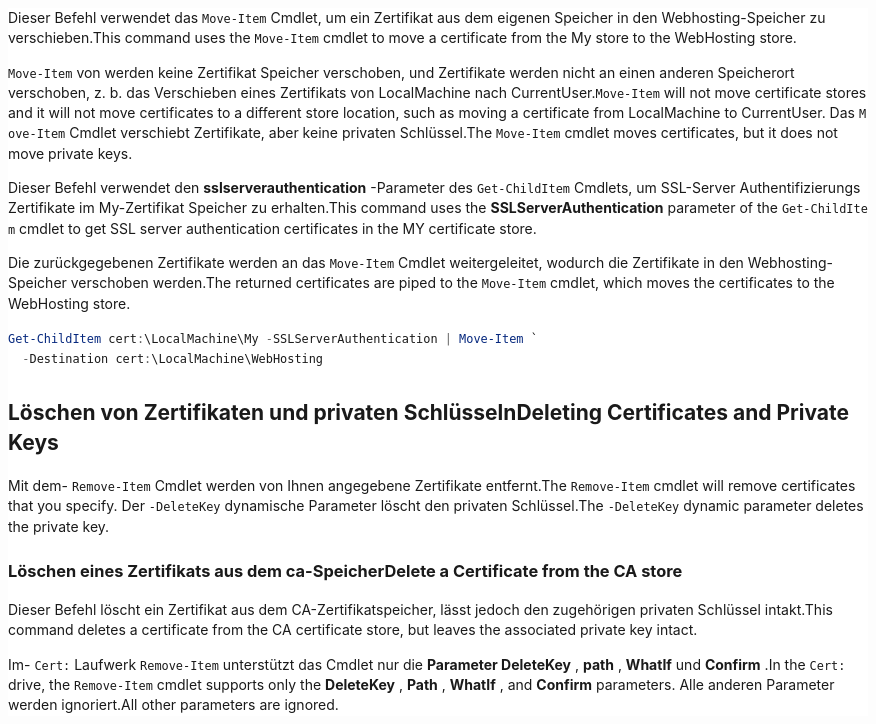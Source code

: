 <span data-ttu-id="8957e-178">Dieser Befehl verwendet das `Move-Item` Cmdlet, um ein Zertifikat aus dem eigenen Speicher in den Webhosting-Speicher zu verschieben.</span><span class="sxs-lookup"><span data-stu-id="8957e-178">This command uses the `Move-Item` cmdlet to move a certificate from the My store to the WebHosting store.</span></span>

<span data-ttu-id="8957e-179">`Move-Item` von werden keine Zertifikat Speicher verschoben, und Zertifikate werden nicht an einen anderen Speicherort verschoben, z. b. das Verschieben eines Zertifikats von LocalMachine nach CurrentUser.</span><span class="sxs-lookup"><span data-stu-id="8957e-179">`Move-Item` will not move certificate stores and it will not move certificates to a different store location, such as moving a certificate from LocalMachine to CurrentUser.</span></span> <span data-ttu-id="8957e-180">Das `Move-Item` Cmdlet verschiebt Zertifikate, aber keine privaten Schlüssel.</span><span class="sxs-lookup"><span data-stu-id="8957e-180">The `Move-Item` cmdlet moves certificates, but it does not move private keys.</span></span>

<span data-ttu-id="8957e-181">Dieser Befehl verwendet den **sslserverauthentication** -Parameter des `Get-ChildItem` Cmdlets, um SSL-Server Authentifizierungs Zertifikate im My-Zertifikat Speicher zu erhalten.</span><span class="sxs-lookup"><span data-stu-id="8957e-181">This command uses the **SSLServerAuthentication** parameter of the `Get-ChildItem` cmdlet to get SSL server authentication certificates in the MY certificate store.</span></span>

<span data-ttu-id="8957e-182">Die zurückgegebenen Zertifikate werden an das `Move-Item` Cmdlet weitergeleitet, wodurch die Zertifikate in den Webhosting-Speicher verschoben werden.</span><span class="sxs-lookup"><span data-stu-id="8957e-182">The returned certificates are piped to the `Move-Item` cmdlet, which moves the certificates to the WebHosting store.</span></span>

```powershell
Get-ChildItem cert:\LocalMachine\My -SSLServerAuthentication | Move-Item `
  -Destination cert:\LocalMachine\WebHosting
```

## <a name="deleting-certificates-and-private-keys"></a><span data-ttu-id="8957e-183">Löschen von Zertifikaten und privaten Schlüsseln</span><span class="sxs-lookup"><span data-stu-id="8957e-183">Deleting Certificates and Private Keys</span></span>

<span data-ttu-id="8957e-184">Mit dem- `Remove-Item` Cmdlet werden von Ihnen angegebene Zertifikate entfernt.</span><span class="sxs-lookup"><span data-stu-id="8957e-184">The `Remove-Item` cmdlet will remove certificates that you specify.</span></span> <span data-ttu-id="8957e-185">Der `-DeleteKey` dynamische Parameter löscht den privaten Schlüssel.</span><span class="sxs-lookup"><span data-stu-id="8957e-185">The `-DeleteKey` dynamic parameter deletes the private key.</span></span>

### <a name="delete-a-certificate-from-the-ca-store"></a><span data-ttu-id="8957e-186">Löschen eines Zertifikats aus dem ca-Speicher</span><span class="sxs-lookup"><span data-stu-id="8957e-186">Delete a Certificate from the CA store</span></span>

<span data-ttu-id="8957e-187">Dieser Befehl löscht ein Zertifikat aus dem CA-Zertifikatspeicher, lässt jedoch den zugehörigen privaten Schlüssel intakt.</span><span class="sxs-lookup"><span data-stu-id="8957e-187">This command deletes a certificate from the CA certificate store, but leaves the associated private key intact.</span></span>

<span data-ttu-id="8957e-188">Im- `Cert:` Laufwerk `Remove-Item` unterstützt das Cmdlet nur die **Parameter DeleteKey** , **path** , **WhatIf** und **Confirm** .</span><span class="sxs-lookup"><span data-stu-id="8957e-188">In the `Cert:` drive, the `Remove-Item` cmdlet supports only the **DeleteKey** , **Path** , **WhatIf** , and **Confirm** parameters.</span></span> <span data-ttu-id="8957e-189">Alle anderen Parameter werden ignoriert.</span><span class="sxs-lookup"><span data-stu-id="8957e-189">All other parameters are ignored.</span></span>
